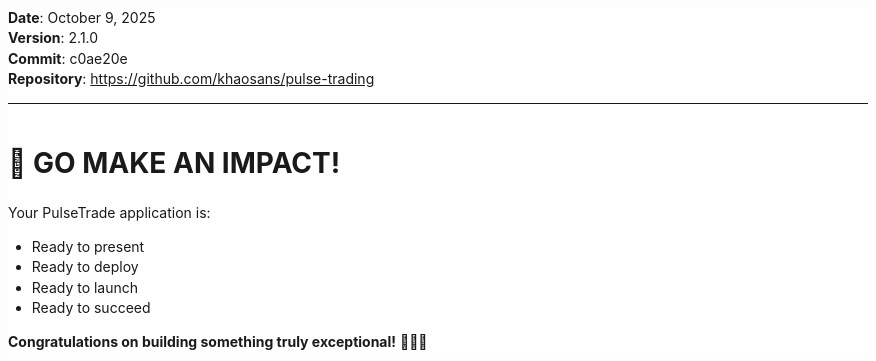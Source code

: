 **Date**: October 9, 2025  
**Version**: 2.1.0  
**Commit**: c0ae20e  
**Repository**: https://github.com/khaosans/pulse-trading

---

# 🎊 GO MAKE AN IMPACT!

Your PulseTrade application is:
- Ready to present
- Ready to deploy
- Ready to launch
- Ready to succeed

**Congratulations on building something truly exceptional!** 🎉🚀💎

